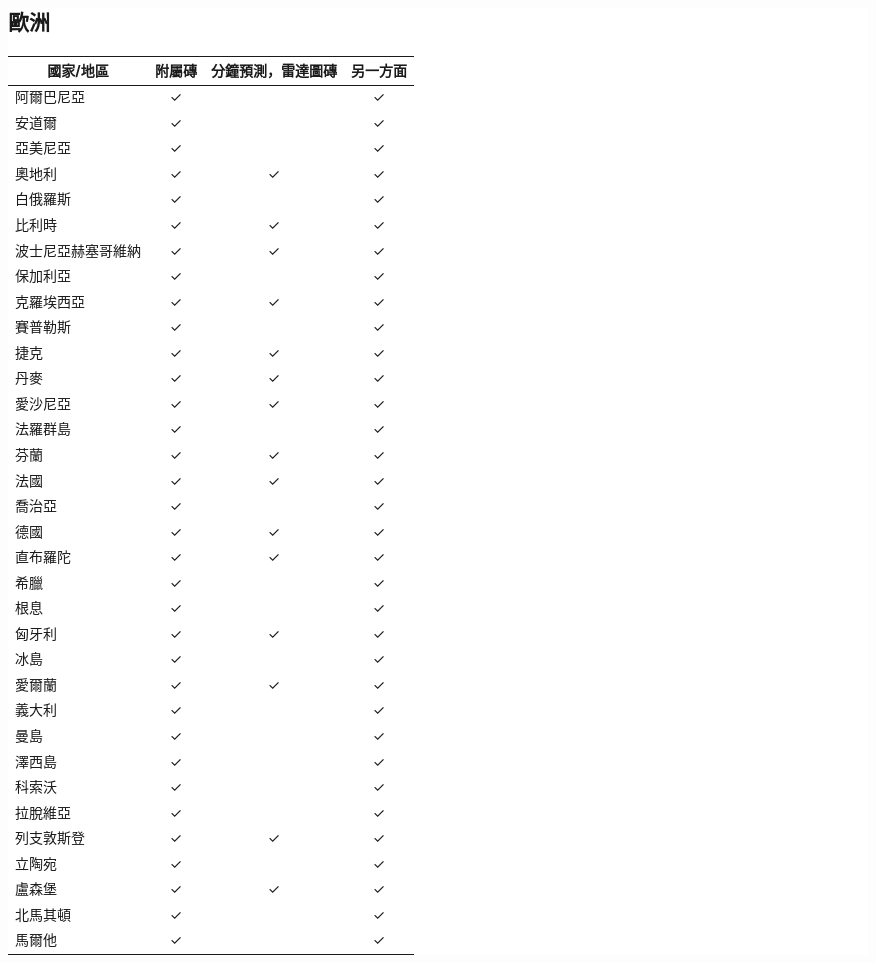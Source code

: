
## <a name="europe"></a>歐洲

| 國家/地區              |  附屬磚 | 分鐘預測，雷達圖磚 | 另一方面 | 
|-----------------------------|:----------------:|:-----------------:|:--------:|
| 阿爾巴尼亞                | ✓ |   |  ✓| 
| 安道爾                | ✓ |   |  ✓| 
| 亞美尼亞                | ✓ |   |  ✓| 
| 奧地利                | ✓ | ✓ |  ✓| 
| 白俄羅斯                | ✓ |   |  ✓| 
| 比利時                | ✓ | ✓ |  ✓| 
| 波士尼亞赫塞哥維納 | ✓ | ✓ |  ✓| 
| 保加利亞               | ✓ |   |  ✓| 
| 克羅埃西亞                | ✓ | ✓ |  ✓| 
| 賽普勒斯                 | ✓ |   |  ✓| 
| 捷克                | ✓ | ✓ |  ✓| 
| 丹麥                | ✓ | ✓ |  ✓| 
| 愛沙尼亞                | ✓ | ✓ |  ✓| 
| 法羅群島          | ✓ |   |  ✓| 
| 芬蘭                | ✓ | ✓ |  ✓| 
| 法國                 | ✓ | ✓ |  ✓| 
| 喬治亞                | ✓ |   |  ✓| 
| 德國                | ✓ | ✓ |  ✓| 
| 直布羅陀              | ✓ | ✓ |  ✓| 
| 希臘                 | ✓ |   |  ✓| 
| 根息               | ✓ |   |  ✓| 
| 匈牙利                | ✓ | ✓ |  ✓| 
| 冰島                | ✓ |   |  ✓| 
| 愛爾蘭                | ✓ | ✓ |  ✓| 
| 義大利                  | ✓ |   |  ✓|
| 曼島            | ✓ |   |  ✓| 
| 澤西島                 | ✓ |   |  ✓| 
| 科索沃                 | ✓ |   |  ✓| 
| 拉脫維亞                 | ✓ |   |  ✓| 
| 列支敦斯登          | ✓ | ✓ |  ✓| 
| 立陶宛              | ✓ |   |  ✓| 
| 盧森堡             | ✓ | ✓ |  ✓| 
| 北馬其頓        | ✓ |   |  ✓| 
| 馬爾他                  | ✓ |   |  ✓| 